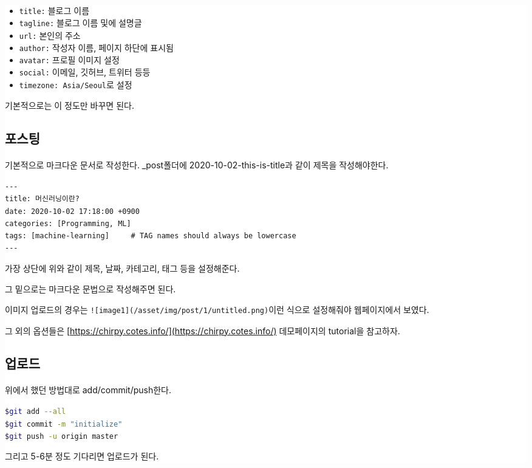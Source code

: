 - `title:` 블로그 이름
- `tagline:` 블로그 이름 및에 설명글
- `url:` 본인의 주소
- `author:` 작성자 이름, 페이지 하단에 표시됨
- `avatar:` 프로필 이미지 설정
- `social:` 이메일, 깃허브, 트위터 등등
- `timezone: Asia/Seoul`로 설정

기본적으로는 이 정도만 바꾸면 된다.

## 포스팅

기본적으로 마크다운 문서로 작성한다. _post폴더에 2020-10-02-this-is-title과 같이 제목을 작성해야한다.

```
---
title: 머신러닝이란?
date: 2020-10-02 17:18:00 +0900
categories: [Programming, ML]
tags: [machine-learning]     # TAG names should always be lowercase
---
```

가장 상단에 위와 같이 제목, 날짜, 카테고리, 태그 등을 설정해준다.

그 밑으로는 마크다운 문법으로 작성해주면 된다.

이미지 업로드의 경우는 `![image1](/asset/img/post/1/untitled.png)`이런 식으로 설정해줘야 웹페이지에서 보였다.

그 외의 옵션들은 [https://chirpy.cotes.info/](https://chirpy.cotes.info/) 데모페이지의 tutorial을 참고하자.

## 업로드

위에서 했던 방법대로 add/commit/push한다.

```bash
$git add --all
$git commit -m "initialize"
$git push -u origin master
```

그리고 5-6분 정도 기다리면 업로드가 된다.